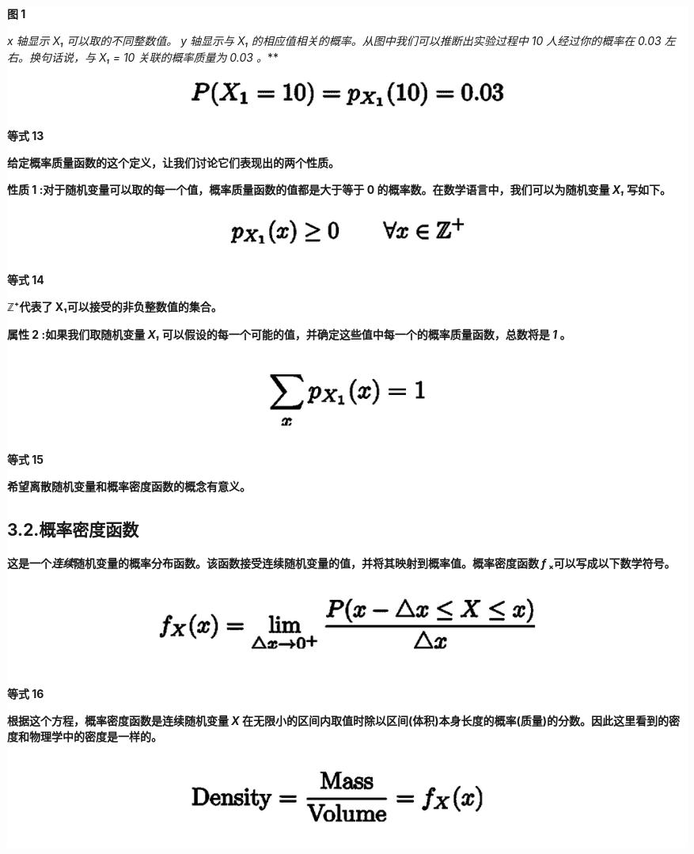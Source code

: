**图 1**

***x* 轴显示 X₁ 可以取的不同整数值*。 *y* 轴显示与 *X₁* 的相应值相关的概率。从图中我们可以推断出实验过程中 *10* 人经过你的概率在 *0.03 左右。*换句话说，与 *X₁* = *10* 关联的概率*质量*为 *0.03* 。***

**![](img/78de316657ea6df862742ceed4ebf16c.png)**

**等式 13**

**给定概率质量函数的这个定义，让我们讨论它们表现出的两个性质。**

****性质 1** :对于随机变量可以取的每一个值，概率质量函数的值都是大于等于 0 的概率数。在数学语言中，我们可以为随机变量 *X₁* 写如下。**

**![](img/936d00caa5418ce499b197788fbe4e44.png)**

**等式 14**

**ℤ⁺代表了 X₁可以接受的非负整数值的集合。**

****属性 2** :如果我们取随机变量 *X₁* 可以假设的每一个可能的值，并确定这些值中每一个的概率质量函数，总数将是 *1* 。**

**![](img/4b22c46abde82d2900140f36257d404c.png)**

**等式 15**

**希望离散随机变量和概率密度函数的概念有意义。**

## **3.2.概率密度函数**

**这是一个*连续*随机变量的概率分布函数。该函数接受连续随机变量的值，并将其映射到概率值。概率密度函数 *f* ₓ可以写成以下数学符号。**

**![](img/fc411912a27e1724933293b451ac2e33.png)**

**等式 16**

**根据这个方程，概率密度函数是连续随机变量 *X* 在无限小的区间内取值时除以区间(体积)本身长度的概率(质量)的分数。因此这里看到的密度和物理学中的密度是一样的。**

**![](img/bd398b6dda73d86307e7bbf96f8485f1.png)**
